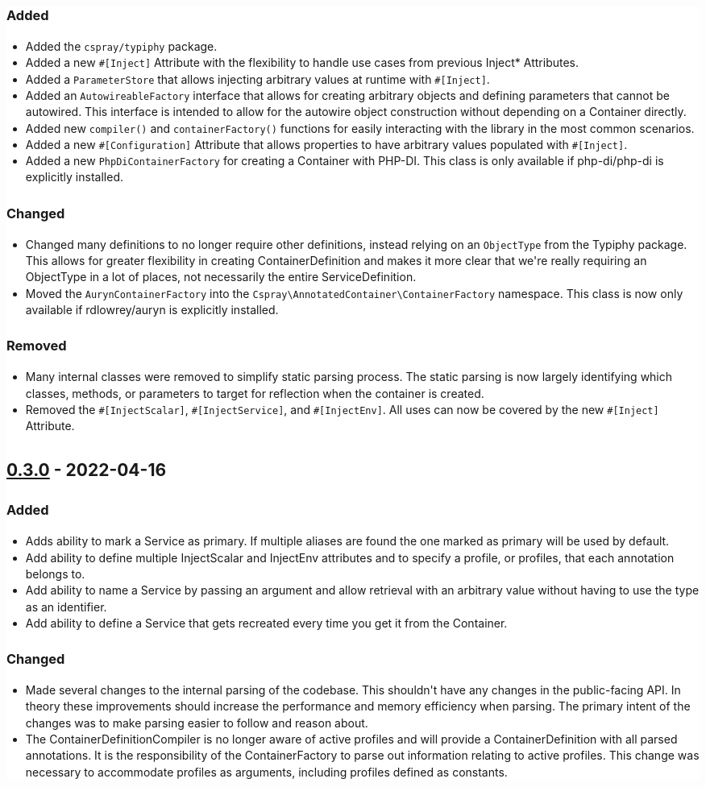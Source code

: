 ### Added

- Added the `cspray/typiphy` package.
- Added a new `#[Inject]` Attribute with the flexibility to handle use cases from previous Inject* Attributes.
- Added a `ParameterStore` that allows injecting arbitrary values at runtime with `#[Inject]`.
- Added an `AutowireableFactory` interface that allows for creating arbitrary objects and defining parameters that cannot be autowired. This interface is intended to allow for the autowire object construction without depending on a Container directly.
- Added new `compiler()` and `containerFactory()` functions for easily interacting with the library in the most common scenarios.
- Added a new `#[Configuration]` Attribute that allows properties to have arbitrary values populated with `#[Inject]`.
- Added a new `PhpDiContainerFactory` for creating a Container with PHP-DI. This class is only available if php-di/php-di is explicitly installed.

### Changed

- Changed many definitions to no longer require other definitions, instead relying on an `ObjectType` from the Typiphy package. This allows for greater flexibility in creating ContainerDefinition and makes it more clear that we're really requiring an ObjectType in a lot of places, not necessarily the entire ServiceDefinition.
- Moved the `AurynContainerFactory` into the `Cspray\AnnotatedContainer\ContainerFactory` namespace. This class is now only available if rdlowrey/auryn is explicitly installed.

### Removed

- Many internal classes were removed to simplify static parsing process. The static parsing is now largely identifying which classes, methods, or parameters to target for reflection when the container is created.
- Removed the `#[InjectScalar]`, `#[InjectService]`, and `#[InjectEnv]`. All uses can now be covered by the new `#[Inject]` Attribute.

## [0.3.0](https://github.com/cspray/annotated-container/tree/v0.3.0) - 2022-04-16

### Added

- Adds ability to mark a Service as primary. If multiple aliases are found the one marked as primary will be used by default.
- Add ability to define multiple InjectScalar and InjectEnv attributes and to specify a profile, or profiles, that each annotation belongs to.
- Add ability to name a Service by passing an argument and allow retrieval with an arbitrary value without having to use the type as an identifier.
- Add ability to define a Service that gets recreated every time you get it from the Container.

### Changed

- Made several changes to the internal parsing of the codebase. This shouldn't have any changes in the public-facing API. In theory these improvements should increase the performance and memory efficiency when parsing. The primary intent of the changes was to make parsing easier to follow and reason about.
- The ContainerDefinitionCompiler is no longer aware of active profiles and will provide a ContainerDefinition with all parsed annotations. It is the responsibility of the ContainerFactory to parse out information relating to active profiles. This change was necessary to accommodate profiles as arguments, including profiles defined as constants.
